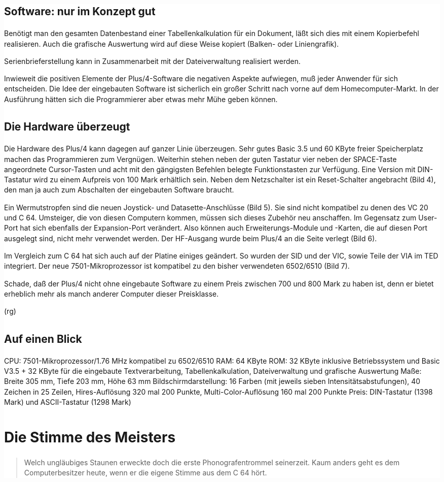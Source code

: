 ## Software: nur im Konzept gut

Benötigt man den gesamten Datenbestand einer Tabellenkalkulation für ein Dokument, läßt sich dies mit einem Kopierbefehl realisieren. Auch die grafische Auswertung wird auf diese Weise kopiert (Balken- oder Liniengrafik).

Serienbrieferstellung kann in Zusammenarbeit mit der Dateiverwaltung realisiert werden.

Inwieweit die positiven Elemente der Plus/4-Software die negativen Aspekte aufwiegen, muß jeder Anwender für sich entscheiden. Die Idee der eingebauten Software ist sicherlich ein großer Schritt nach vorne auf dem Homecomputer-Markt. In der Ausführung hätten sich die Programmierer aber etwas mehr Mühe geben können.

## Die Hardware überzeugt

Die Hardware des Plus/4 kann dagegen auf ganzer Linie überzeugen. Sehr gutes Basic 3.5 und 60 KByte freier Speicherplatz machen das Programmieren zum Vergnügen. Weiterhin stehen neben der guten Tastatur vier neben der SPACE-Taste angeordnete Cursor-Tasten und acht mit den gängigsten Befehlen belegte Funktionstasten zur Verfügung. Eine Version mit DIN-Tastatur wird zu einem Aufpreis von 100 Mark erhältlich sein. Neben dem Netzschalter ist ein Reset-Schalter angebracht (Bild 4), den man ja auch zum Abschalten der eingebauten Software braucht.

Ein Wermutstropfen sind die neuen Joystick- und Datasette-Anschlüsse (Bild 5). Sie sind nicht kompatibel zu denen des VC 20 und C 64. Umsteiger, die von diesen Computern kommen, müssen sich dieses Zubehör neu anschaffen. Im Gegensatz zum User-Port hat sich ebenfalls der Expansion-Port verändert. Also können auch Erweiterungs-Module und -Karten, die auf diesen Port ausgelegt sind, nicht mehr verwendet werden. Der HF-Ausgang wurde beim Plus/4 an die Seite verlegt (Bild 6).

Im Vergleich zum C 64 hat sich auch auf der Platine einiges geändert. So wurden der SID und der VIC, sowie Teile der VIA im TED integriert. Der neue 7501-Mikroprozessor ist kompatibel zu den bisher verwendeten 6502/6510 (Bild 7).

Schade, daß der Plus/4 nicht ohne eingebaute Software zu einem Preis zwischen 700 und 800 Mark zu haben ist, denn er bietet erheblich mehr als manch anderer Computer dieser Preisklasse.

(rg)

## Auf einen Blick

CPU: 7501-Mikroprozessor/1.76 MHz kompatibel zu 6502/6510
RAM: 64 KByte
ROM: 32 KByte inklusive Betriebssystem und Basic V3.5 + 32 KByte für die eingebaute Textverarbeitung, Tabellenkalkulation, Dateiverwaltung und grafische Auswertung
Maße: Breite 305 mm, Tiefe 203 mm, Höhe 63 mm
Bildschirmdarstellung: 16 Farben (mit jeweils sieben Intensitätsabstufungen), 40 Zeichen in 25 Zeilen, Hires-Auflösung 320 mal 200 Punkte, Multi-Color-Auflösung 160 mal 200 Punkte
Preis: DIN-Tastatur (1398 Mark) und ASCII-Tastatur (1298 Mark)

# Die Stimme des Meisters

> Welch ungläubiges Staunen erweckte doch die erste Phonografentrommel seinerzeit. Kaum anders geht es dem Computerbesitzer heute, wenn er die eigene Stimme aus dem C 64 hört.
